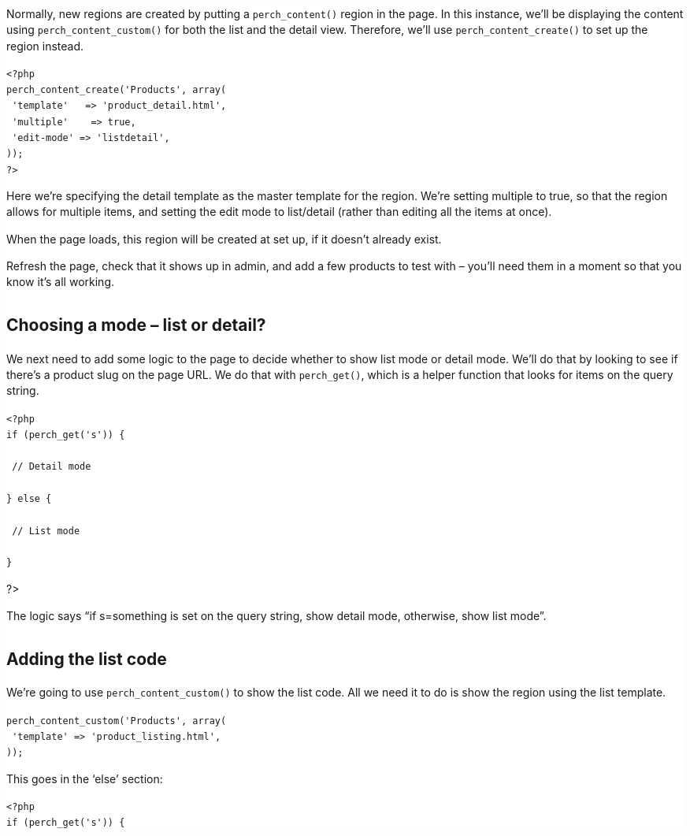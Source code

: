 Normally, new regions are created by putting a `perch_content()` region in the page. In this instance, we’ll be displaying the content using `perch_content_custom()` for both the list and the detail view. Therefore, we’ll use `perch_content_create()` to set up the region instead.

    <?php
    perch_content_create('Products', array(
     'template'   => 'product_detail.html',
     'multiple'    => true,
     'edit-mode' => 'listdetail',
    ));
    ?>

Here we’re specifying the detail template as the master template for the region. We’re setting multiple to true, so that the region allows for multiple items, and setting the edit mode to list/detail (rather than editing all the items at once).

When the page loads, this region will be created at set up, if it doesn’t already exist.

Refresh the page, check that it shows up in admin, and add a few products to test with – you’ll need them in a moment so that you know it’s all working.

## Choosing a mode – list or detail?

We next need to add some logic to the page to decide whether to show list mode or detail mode. We’ll do that by looking to see if there’s a product slug on the page URL. We do that with `perch_get()`, which is a helper function that looks for items on the query string.

    <?php
    if (perch_get('s')) {

     // Detail mode

    } else {

     // List mode

    }

  ?>

The logic says “if s=something is set on the query string, show detail mode, otherwise, show list mode”.

## Adding the list code

We’re going to use `perch_content_custom()` to show the list code. All we need it to do is show the region using the list template.

    perch_content_custom('Products', array(
     'template' => 'product_listing.html',
    ));

This goes in the ‘else’ section:

    <?php
    if (perch_get('s')) {
